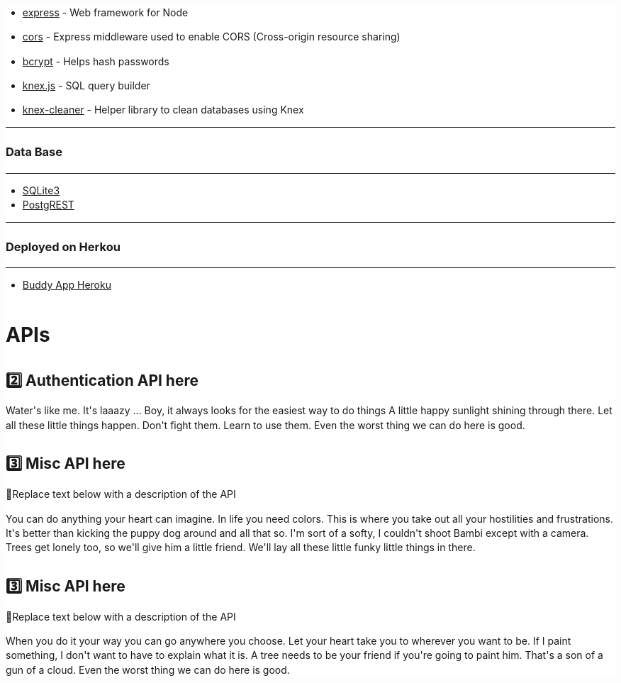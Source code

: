 
- [express](https://github.com/expressjs/express) - Web framework for Node

- [cors](https://github.com/expressjs/cors) - Express middleware used to enable CORS (Cross-origin resource sharing)

* [bcrypt](https://github.com/kelektiv/node.bcrypt.js#readme) - Helps hash passwords

* [knex.js](http://knexjs.org/) - SQL query builder
* [knex-cleaner](https://github.com/steven-ferguson/knex-cleaner#readme) - Helper library to clean databases using Knex

---

### Data Base

---

- [SQLite3](https://github.com/mapbox/node-sqlite3)
- [PostgREST](https://github.com/PostgREST/postgrest)

---

### Deployed on Herkou

---

- [Buddy App Heroku](https://buddy-app-be.herokuapp.com)

# APIs

## 2️⃣ Authentication API here

Water's like me. It's laaazy ... Boy, it always looks for the easiest way to do things A little happy sunlight shining through there. Let all these little things happen. Don't fight them. Learn to use them. Even the worst thing we can do here is good.

## 3️⃣ Misc API here

🚫Replace text below with a description of the API

You can do anything your heart can imagine. In life you need colors. This is where you take out all your hostilities and frustrations. It's better than kicking the puppy dog around and all that so. I'm sort of a softy, I couldn't shoot Bambi except with a camera. Trees get lonely too, so we'll give him a little friend. We'll lay all these little funky little things in there.

## 3️⃣ Misc API here

🚫Replace text below with a description of the API

When you do it your way you can go anywhere you choose. Let your heart take you to wherever you want to be. If I paint something, I don't want to have to explain what it is. A tree needs to be your friend if you're going to paint him. That's a son of a gun of a cloud. Even the worst thing we can do here is good.
